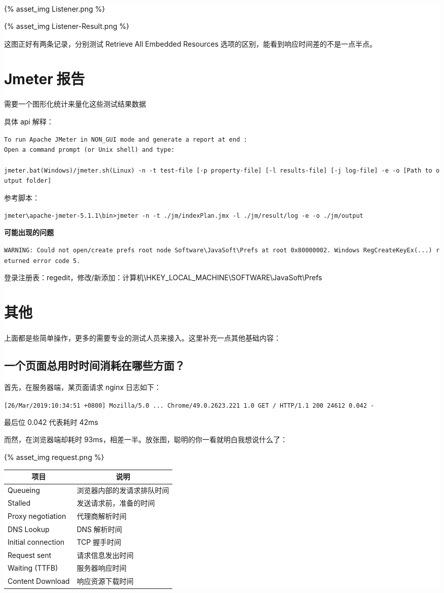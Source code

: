 {% asset_img Listener.png %}

{% asset_img Listener-Result.png %}

这图正好有两条记录，分别测试 Retrieve All Embedded Resources 选项的区别，能看到响应时间差的不是一点半点。

# Jmeter 报告

需要一个图形化统计来量化这些测试结果数据

具体 api 解释：

```
To run Apache JMeter in NON_GUI mode and generate a report at end :
Open a command prompt (or Unix shell) and type:

jmeter.bat(Windows)/jmeter.sh(Linux) -n -t test-file [-p property-file] [-l results-file] [-j log-file] -e -o [Path to output folder]
```

参考脚本：

```
jmeter\apache-jmeter-5.1.1\bin>jmeter -n -t ./jm/indexPlan.jmx -l ./jm/result/log -e -o ./jm/output
```

**可能出现的问题**

```
WARNING: Could not open/create prefs root node Software\JavaSoft\Prefs at root 0x80000002. Windows RegCreateKeyEx(...) returned error code 5.
```

登录注册表：regedit，修改/新添加：计算机\HKEY_LOCAL_MACHINE\SOFTWARE\JavaSoft\Prefs

# 其他

上面都是些简单操作，更多的需要专业的测试人员来接入。这里补充一点其他基础内容：

## 一个页面总用时时间消耗在哪些方面？

首先，在服务器端，某页面请求 nginx 日志如下：

```
[26/Mar/2019:10:34:51 +0800] Mozilla/5.0 ... Chrome/49.0.2623.221 1.0 GET / HTTP/1.1 200 24612 0.042 -
```

最后位 0.042 代表耗时 42ms

而然，在浏览器端却耗时 93ms，相差一半。放张图，聪明的你一看就明白我想说什么了：

{% asset_img request.png %}

| 项目               | 说明                       |
| ------------------ | -------------------------- |
| Queueing           | 浏览器内部的发请求排队时间 |
| Stalled            | 发送请求前，准备的时间     |
| Proxy negotiation  | 代理商解析时间             |
| DNS Lookup         | DNS 解析时间               |
| Initial connection | TCP 握手时间               |
| Request sent       | 请求信息发出时间           |
| Waiting (TTFB)     | 服务器响应时间             |
| Content Download   | 响应资源下载时间           |
